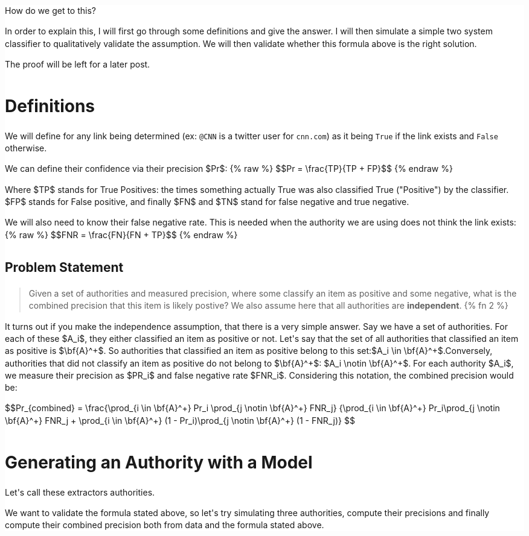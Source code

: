 <div class="cell border-box-sizing text_cell rendered"><div class="inner_cell">
<div class="text_cell_render border-box-sizing rendered_html">
<p>How do we get to this?</p>
<p>In order to explain this, I will first go through some definitions
and give the answer. I will then simulate a simple two system
classifier to qualitatively validate the assumption. We will
then validate whether this formula above is the right solution.</p>
<p>The proof will be left for a later post.</p>

</div>
</div>
</div>
<div class="cell border-box-sizing text_cell rendered"><div class="inner_cell">
<div class="text_cell_render border-box-sizing rendered_html">
<h1 id="Definitions">Definitions<a class="anchor-link" href="#Definitions"> </a></h1><p>We will define for any link being determined (ex: <code>@CNN</code> is a twitter user for <code>cnn.com</code>) as it being <code>True</code> if the link exists and <code>False</code> otherwise.</p>
<p>We can define their confidence via their precision $Pr$:
{% raw %}
$$Pr = \frac{TP}{TP + FP}$$
{% endraw %}</p>
<p>Where $TP$ stands for True Positives: the times something actually 
True was also classified True ("Positive") by the classifier. $FP$ stands for 
False positive, and finally $FN$ and $TN$ stand for false negative and 
true negative.</p>
<p>We will also need to know their false negative rate. This is needed
when the authority we are using does not think the link exists:
{% raw %}
$$FNR = \frac{FN}{FN + TP}$$
{% endraw %}</p>
<h2 id="Problem-Statement">Problem Statement<a class="anchor-link" href="#Problem-Statement"> </a></h2><blockquote><p>Given a set of  authorities and measured precision, 
where some classify an item as positive and some negative, 
what is the combined precision that this item is 
likely postive? We also assume here that all 
authorities are <strong>independent</strong>. {% fn 2 %}</p>
</blockquote>
<p>It turns out if you make the independence assumption, 
that there is a very simple answer. Say we have a set of authorities.
For each of these $A_i$, they either classified an item as positive or not.
Let's say that the set of all authorities that classified an item
as positive is $\bf{A}^+$. So authorities that classified 
an item as positive belong to this set:$A_i \in \bf{A}^+$.Conversely, authorities that did not classify an item as positive
do not belong to $\bf{A}^+$: $A_i \notin \bf{A}^+$.
For each authority $A_i$, we measure their precision as $PR_i$
and false negative rate $FNR_i$. Considering this
notation, the combined precision would be:</p>
$$Pr_{combined} = \frac{\prod_{i \in \bf{A}^+} Pr_i \prod_{j \notin \bf{A}^+} FNR_j}
{\prod_{i \in \bf{A}^+} Pr_i\prod_{j \notin \bf{A}^+} FNR_j + \prod_{i \in \bf{A}^+} (1 - Pr_i)\prod_{j \notin \bf{A}^+} (1 - FNR_j)}
$$
</div>
</div>
</div>
<div class="cell border-box-sizing text_cell rendered"><div class="inner_cell">
<div class="text_cell_render border-box-sizing rendered_html">
<h1 id="Generating-an-Authority-with-a-Model">Generating an Authority with a Model<a class="anchor-link" href="#Generating-an-Authority-with-a-Model"> </a></h1><p>Let's call these extractors authorities.</p>
<p>We want to validate the formula stated above, so let's try
simulating three authorities, compute their precisions and
finally compute their combined precision both from data
and the formula stated above.</p>